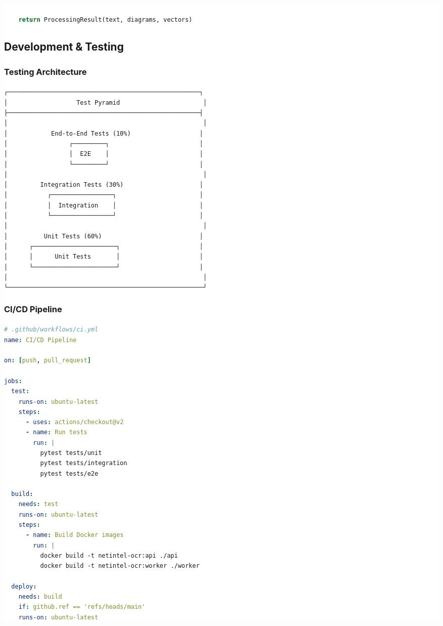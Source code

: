 ```python
    
    return ProcessingResult(text, diagrams, vectors)
```

## Development & Testing

### Testing Architecture

```
┌─────────────────────────────────────────────────────┐
│                   Test Pyramid                       │
├─────────────────────────────────────────────────────┤
│                                                      │
│            End-to-End Tests (10%)                   │
│                 ┌─────────┐                         │
│                 │  E2E    │                         │
│                 └─────────┘                         │
│                                                      │
│         Integration Tests (30%)                     │
│           ┌─────────────────┐                       │
│           │  Integration    │                       │
│           └─────────────────┘                       │
│                                                      │
│          Unit Tests (60%)                           │
│      ┌───────────────────────┐                      │
│      │      Unit Tests       │                      │
│      └───────────────────────┘                      │
│                                                      │
└──────────────────────────────────────────────────────┘
```

### CI/CD Pipeline

```yaml
# .github/workflows/ci.yml
name: CI/CD Pipeline

on: [push, pull_request]

jobs:
  test:
    runs-on: ubuntu-latest
    steps:
      - uses: actions/checkout@v2
      - name: Run tests
        run: |
          pytest tests/unit
          pytest tests/integration
          pytest tests/e2e
      
  build:
    needs: test
    runs-on: ubuntu-latest
    steps:
      - name: Build Docker images
        run: |
          docker build -t netintel-ocr:api ./api
          docker build -t netintel-ocr:worker ./worker
      
  deploy:
    needs: build
    if: github.ref == 'refs/heads/main'
    runs-on: ubuntu-latest
```